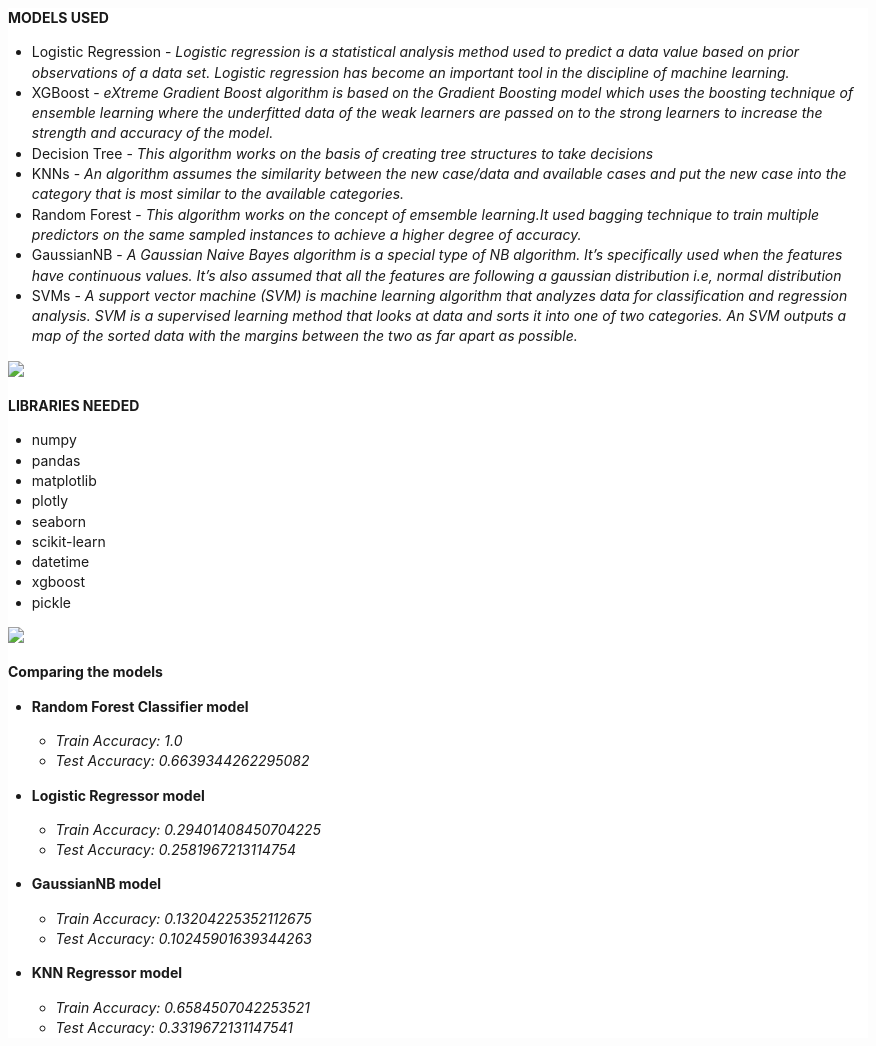 
**MODELS USED**
- Logistic Regression - *Logistic regression is a statistical analysis method used to predict a data value based on prior observations of a data set. Logistic regression has become an important tool in the discipline of machine learning.*
- XGBoost - *eXtreme Gradient Boost algorithm is based on the Gradient Boosting model which uses the boosting technique of ensemble learning where the underfitted data of the weak learners are passed on to the strong learners to increase the strength and accuracy of the model.*
- Decision Tree - *This algorithm works on the basis of creating tree structures to take decisions*
- KNNs - *An algorithm assumes the similarity between the new case/data and available cases and put the new case into the category that is most similar to the available categories.*
- Random Forest - *This algorithm works on the concept of emsemble learning.It used bagging technique to train multiple predictors on the same sampled instances to achieve a higher degree of accuracy.*
- GaussianNB - *A Gaussian Naive Bayes algorithm is a special type of NB algorithm. It’s specifically used when the features have continuous values. It’s also assumed that all the features are following a gaussian distribution i.e, normal distribution*
- SVMs - *A support vector machine (SVM) is machine learning algorithm that analyzes data for classification and regression analysis. SVM is a supervised learning method that looks at data and sorts it into one of two categories. An SVM outputs a map of the sorted data with the margins between the two as far apart as possible.*


<img src = "https://github.com/Soumayan-pal01/ML-ProjectKart/blob/main/IPL%20Winner%20Prediction/Images/viz2.png" width = "800">

**LIBRARIES NEEDED**
- numpy
- pandas
- matplotlib
- plotly
- seaborn
- scikit-learn
- datetime
- xgboost
- pickle


<img src = "https://github.com/Soumayan-pal01/ML-ProjectKart/blob/main/IPL%20Winner%20Prediction/Images/viz3.png" width = "800">


**Comparing the models**

- **Random Forest Classifier model**
    - *Train Accuracy: 1.0*
    - *Test Accuracy: 0.6639344262295082*
    
- **Logistic Regressor model**
    - *Train Accuracy: 0.29401408450704225*
    - *Test Accuracy: 0.2581967213114754*
   
- **GaussianNB model**
    - *Train Accuracy: 0.13204225352112675*
    - *Test Accuracy: 0.10245901639344263* 
    
- **KNN Regressor model**
    - *Train Accuracy: 0.6584507042253521*
    - *Test Accuracy: 0.3319672131147541*
